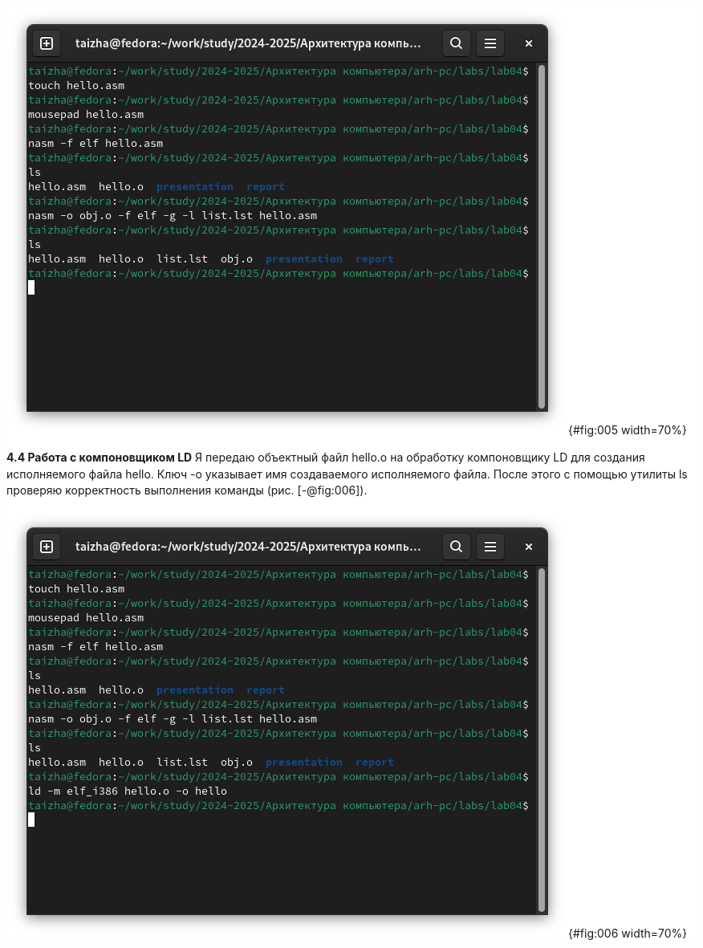 ![5](https://github.com/taiZhaa/study_2024-2025_arh-pc/blob/master/labs/lab04/report/image/5.jpg){#fig:005 width=70%}

**4.4 Работа с компоновщиком LD**
Я передаю объектный файл hello.o на обработку компоновщику LD для
создания исполняемого файла hello. Ключ -o указывает имя создаваемого
исполняемого файла. После этого с помощью утилиты ls проверяю
корректность выполнения команды (рис. [-@fig:006]).

![6](https://github.com/taiZhaa/study_2024-2025_arh-pc/blob/master/labs/lab04/report/image/6.jpg){#fig:006 width=70%}
